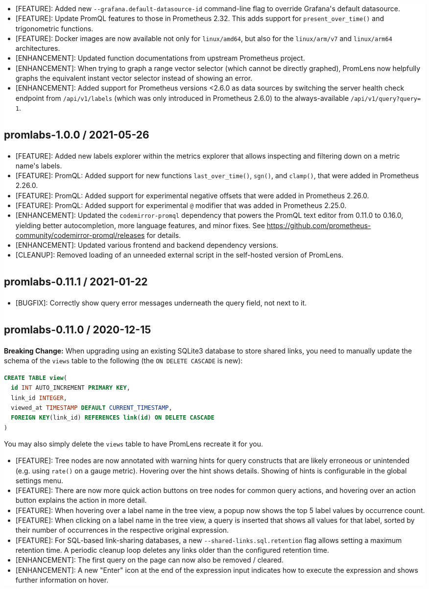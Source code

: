 * [FEATURE]: Added new `--grafana.default-datasource-id` command-line flag to override Grafana's default datasource.
* [FEATURE]: Update PromQL features to those in Prometheus 2.32. This adds support for `present_over_time()` and trigonometric functions.
* [FEATURE]: Docker images are now available not only for `linux/amd64`, but also for the `linux/arm/v7` and `linux/arm64` architectures.
* [ENHANCEMENT]: Updated function documentations from upstream Prometheus project.
* [ENHANCEMENT]: When trying to graph a range vector selector (which cannot be directly graphed), PromLens now helpfully graphs the equivalent instant vector selector instead of showing an error.
* [ENHANCEMENT]: Added support for Prometheus versions <2.6.0 as data sources by switching the server health check endpoint from `/api/v1/labels` (which was only introduced in Prometheus 2.6.0) to the always-available `/api/v1/query?query=1`.

## promlabs-1.0.0 / 2021-05-26

* [FEATURE]: Added new labels explorer within the metrics explorer that allows inspecting and filtering down on a metric name's labels.
* [FEATURE]: PromQL: Added support for new functions `last_over_time()`, `sgn()`, and `clamp()`, that were added in Prometheus 2.26.0.
* [FEATURE]: PromQL: Added support for experimental negative offsets that were added in Prometheus 2.26.0.
* [FEATURE]: PromQL: Added support for experimental `@` modifier that was added in Prometheus 2.25.0.
* [ENHANCEMENT]: Updated the `codemirror-promql` dependency that powers the PromQL text editor from 0.11.0 to 0.16.0, yielding better autocompletion, more language features, and minor fixes. See https://github.com/prometheus-community/codemirror-promql/releases for details.
* [ENHANCEMENT]: Updated various frontend and backend dependency versions.
* [CLEANUP]: Removed loading of an unneeded external script in the self-hosted version of PromLens.

## promlabs-0.11.1 / 2021-01-22

* [BUGFIX]: Correctly show query error messages underneath the query field, not next to it.

## promlabs-0.11.0 / 2020-12-15

**Breaking Change:** When upgrading using an existing SQLite3 database to store shared links, you need to manually update the schema of the `views` table to the following (the `ON DELETE CASCADE` is new):

```sql
CREATE TABLE view(
  id INT AUTO_INCREMENT PRIMARY KEY,
  link_id INTEGER,
  viewed_at TIMESTAMP DEFAULT CURRENT_TIMESTAMP,
  FOREIGN KEY(link_id) REFERENCES link(id) ON DELETE CASCADE
)
```

You may also simply delete the `views` table to have PromLens recreate it for you.

* [FEATURE]: Tree nodes are now annotated with warning hints for query constructs that are likely erroneous or unintended (e.g. using `rate()` on a gauge metric). Hovering over the hint shows details. Showing of hints is configurable in the global settings menu.
* [FEATURE]: There are now more quick action buttons on tree nodes for common query actions, and hovering over an action button explains the action in more detail.
* [FEATURE]: When hovering over a label name in the tree view, a popup now shows the top 5 label values by occurrence count.
* [FEATURE]: When clicking on a label name in the tree view, a query is inserted that shows all values for that label, sorted by their number of occurrences in the respective original expression.
* [FEATURE]: For SQL-based link-sharing databases, a new `--shared-links.sql.retention` flag allows setting a maximum retention time. A periodic cleanup loop deletes any links older than the configured retention time.
* [ENHANCEMENT]: The first query on the page can now also be removed / cleared.
* [ENHANCEMENT]: A new "Enter" icon at the end of the expression input indicates how to execute the expression and shows further information on hover.